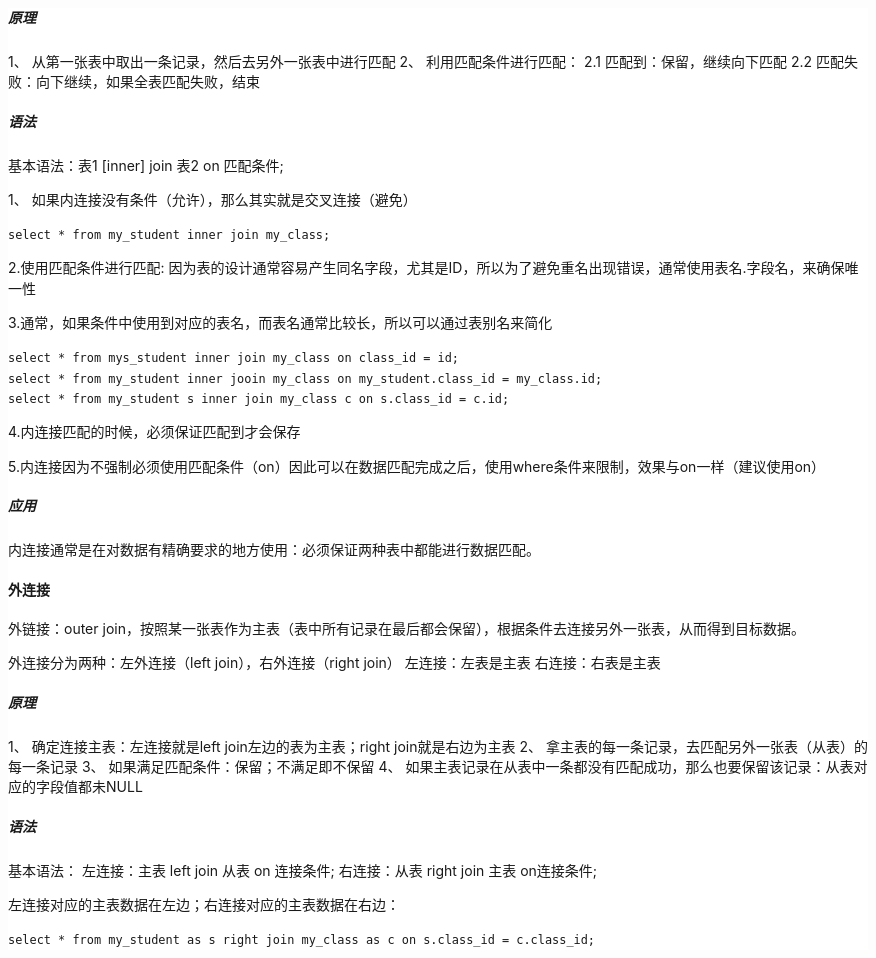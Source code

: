##### 原理

1、	从第一张表中取出一条记录，然后去另外一张表中进行匹配
2、	利用匹配条件进行匹配：
2.1	匹配到：保留，继续向下匹配
2.2	匹配失败：向下继续，如果全表匹配失败，结束

##### 语法

基本语法：表1 [inner] join 表2 on 匹配条件;

1、	如果内连接没有条件（允许），那么其实就是交叉连接（避免）

```mysql
select * from my_student inner join my_class;
```

2.使用匹配条件进行匹配:        因为表的设计通常容易产生同名字段，尤其是ID，所以为了避免重名出现错误，通常使用表名.字段名，来确保唯一性

3.通常，如果条件中使用到对应的表名，而表名通常比较长，所以可以通过表别名来简化

```mysql
select * from mys_student inner join my_class on class_id = id;
select * from my_student inner jooin my_class on my_student.class_id = my_class.id;
select * from my_student s inner join my_class c on s.class_id = c.id;
```

4.内连接匹配的时候，必须保证匹配到才会保存

5.内连接因为不强制必须使用匹配条件（on）因此可以在数据匹配完成之后，使用where条件来限制，效果与on一样（建议使用on）

##### 应用

内连接通常是在对数据有精确要求的地方使用：必须保证两种表中都能进行数据匹配。

#### 外连接

外链接：outer join，按照某一张表作为主表（表中所有记录在最后都会保留），根据条件去连接另外一张表，从而得到目标数据。

外连接分为两种：左外连接（left join），右外连接（right join）
左连接：左表是主表
右连接：右表是主表

##### 原理

1、	确定连接主表：左连接就是left join左边的表为主表；right join就是右边为主表
2、	拿主表的每一条记录，去匹配另外一张表（从表）的每一条记录
3、	如果满足匹配条件：保留；不满足即不保留
4、	如果主表记录在从表中一条都没有匹配成功，那么也要保留该记录：从表对应的字段值都未NULL

##### 语法

基本语法：
左连接：主表 left join 从表 on 连接条件;
右连接：从表 right join 主表 on连接条件;

左连接对应的主表数据在左边；右连接对应的主表数据在右边：

```mysql
select * from my_student as s right join my_class as c on s.class_id = c.class_id;
```
